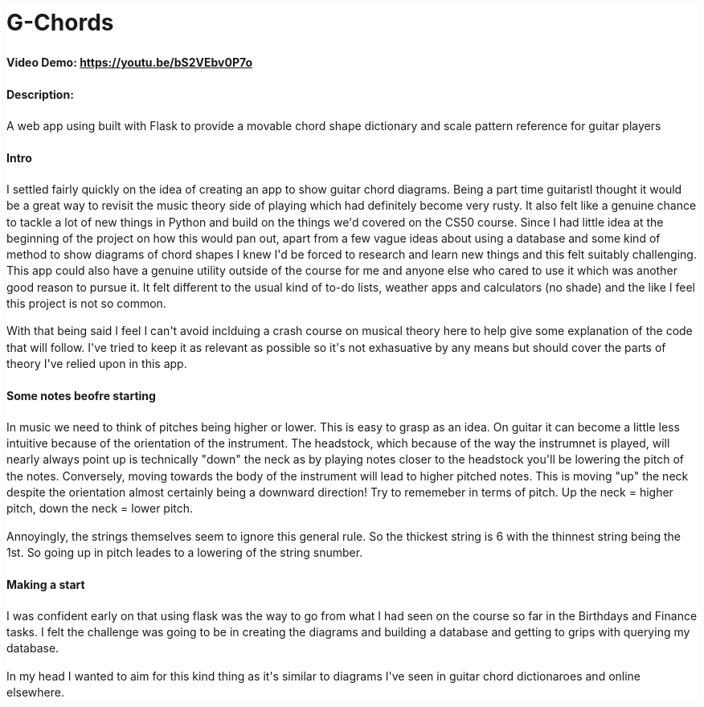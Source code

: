 # G-Chords
#### Video Demo:  https://youtu.be/bS2VEbv0P7o
#### Description:
A web app using built with Flask to provide a movable chord shape dictionary and scale pattern reference for guitar players


#### Intro
I settled fairly quickly on the idea of creating an app to show guitar chord diagrams. Being a part time guitaristI thought it would be a great way to revisit the music theory side of playing which had definitely become very rusty. It also felt like a genuine chance to tackle a lot of new things in Python and build on the things we'd covered on the CS50 course. Since I had little idea at the beginning of the project on how this would pan out, apart from a few vague ideas about using a
database and some kind of method to show diagrams of chord shapes I knew I'd be forced to research and learn new things and this felt suitably challenging. This app could also have a genuine utility outside of the course for me and anyone else who cared to use it which was another good reason to pursue it. It felt different to the usual kind of to-do lists, weather apps and calculators (no shade) and the like I feel this project is not so common.

With that being said I feel I can't avoid inclduing a crash course on musical theory here to help give some explanation of the code that will follow. I've tried to keep it as relevant as possible so it's not exhasuative by any means but should cover the parts of theory I've relied upon in this app.

#### Some notes beofre starting
In music we need to think of pitches being higher or lower. This is easy to grasp as an idea. On guitar it can become a little less intuitive because of the orientation of the instrument. The headstock, which because of the way the instrumnet is played, will nearly always point up is technically "down" the neck as by playing notes closer to the headstock you'll be lowering the pitch of the notes. Conversely, moving towards the body of the instrument will lead to higher pitched notes. This is moving "up" the neck despite the orientation almost certainly being a downward direction! Try to rememeber in terms of pitch. Up the neck = higher pitch, down the neck = lower pitch.

Annoyingly, the strings themselves seem to ignore this general rule. So the thickest string is 6 with the thinnest string being the 1st. So going up in pitch leades to a lowering of the string snumber.


#### Making a start
I was confident early on that using flask was the way to go from what I had seen on the course so far in the Birthdays and Finance tasks. I felt the challenge was going to be in creating the diagrams and building a database and getting to grips with querying my database.

In my head I wanted to aim for this kind thing as it's similar to diagrams I've seen in guitar chord dictionaroes and online elsewhere.
